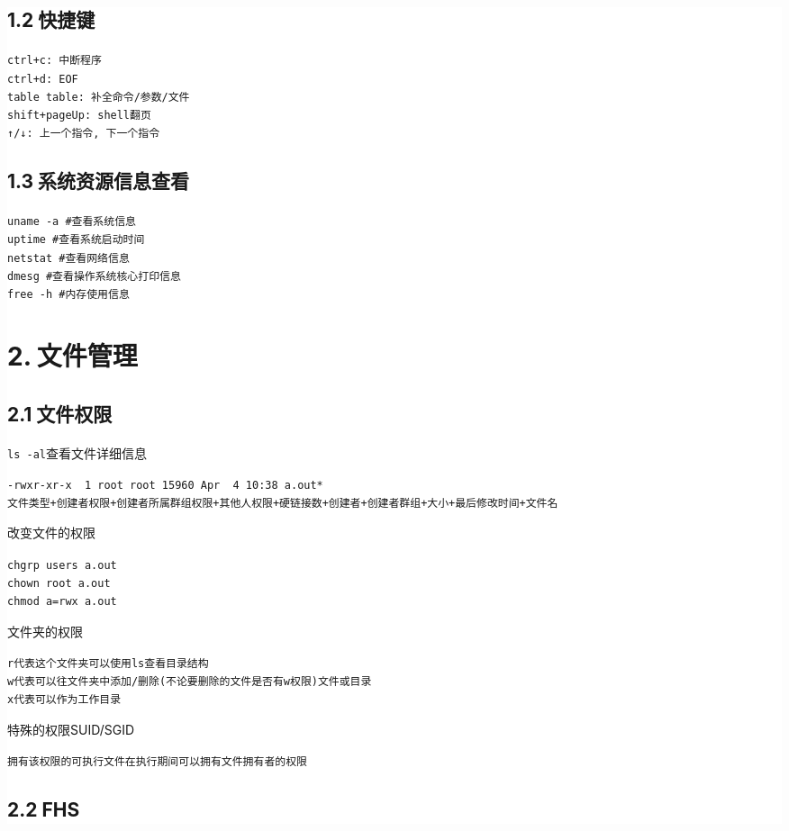 ## 1.2 快捷键

```
ctrl+c: 中断程序
ctrl+d: EOF
table table: 补全命令/参数/文件
shift+pageUp: shell翻页
↑/↓: 上一个指令, 下一个指令
```

## 1.3 系统资源信息查看

```
uname -a #查看系统信息
uptime #查看系统启动时间
netstat #查看网络信息
dmesg #查看操作系统核心打印信息
free -h #内存使用信息
```

# 2. 文件管理

## 2.1 文件权限

`ls -al`查看文件详细信息

```
-rwxr-xr-x  1 root root 15960 Apr  4 10:38 a.out*
文件类型+创建者权限+创建者所属群组权限+其他人权限+硬链接数+创建者+创建者群组+大小+最后修改时间+文件名
```

改变文件的权限

```
chgrp users a.out
chown root a.out
chmod a=rwx a.out
```

文件夹的权限

```
r代表这个文件夹可以使用ls查看目录结构
w代表可以往文件夹中添加/删除(不论要删除的文件是否有w权限)文件或目录
x代表可以作为工作目录
```

特殊的权限SUID/SGID

```
拥有该权限的可执行文件在执行期间可以拥有文件拥有者的权限
```

## 2.2 FHS

